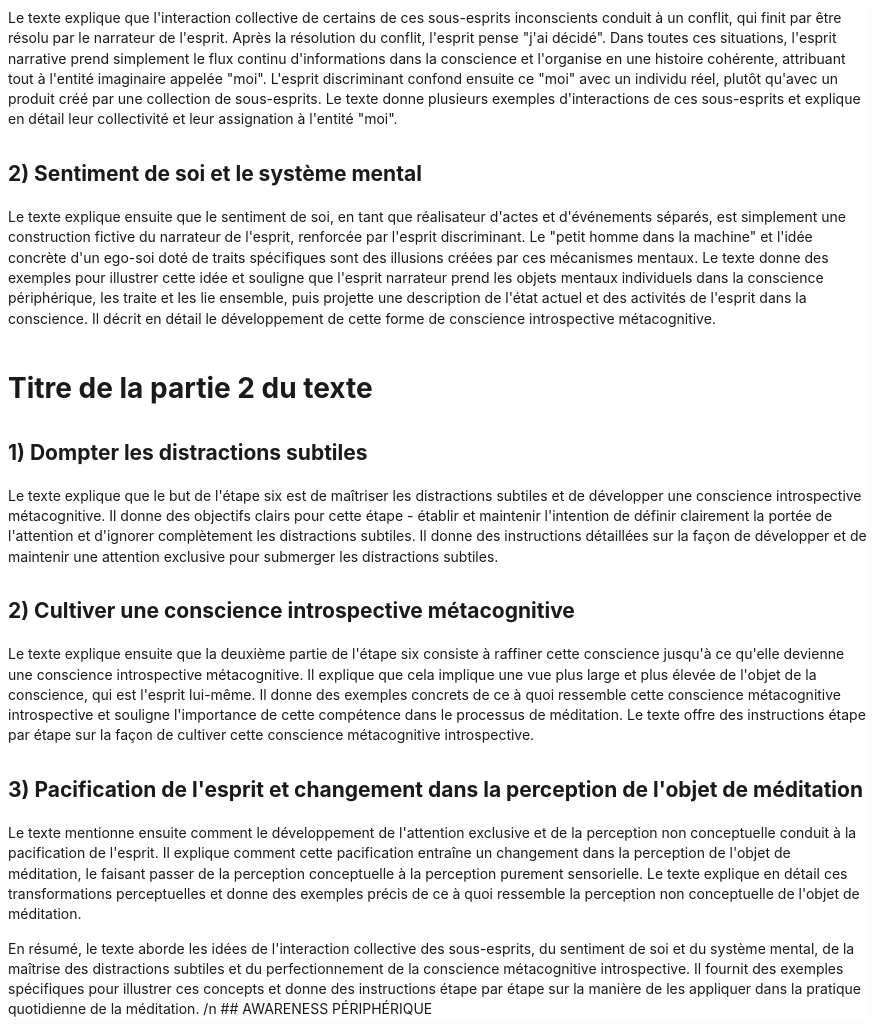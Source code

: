 Le texte explique que l'interaction collective de certains de ces sous-esprits inconscients conduit à un conflit, qui finit par être résolu par le narrateur de l'esprit. Après la résolution du conflit, l'esprit pense "j'ai décidé". Dans toutes ces situations, l'esprit narrative prend simplement le flux continu d'informations dans la conscience et l'organise en une histoire cohérente, attribuant tout à l'entité imaginaire appelée "moi". L'esprit discriminant confond ensuite ce "moi" avec un individu réel, plutôt qu'avec un produit créé par une collection de sous-esprits. Le texte donne plusieurs exemples d'interactions de ces sous-esprits et explique en détail leur collectivité et leur assignation à l'entité "moi".

## 2) Sentiment de soi et le système mental

Le texte explique ensuite que le sentiment de soi, en tant que réalisateur d'actes et d'événements séparés, est simplement une construction fictive du narrateur de l'esprit, renforcée par l'esprit discriminant. Le "petit homme dans la machine" et l'idée concrète d'un ego-soi doté de traits spécifiques sont des illusions créées par ces mécanismes mentaux. Le texte donne des exemples pour illustrer cette idée et souligne que l'esprit narrateur prend les objets mentaux individuels dans la conscience périphérique, les traite et les lie ensemble, puis projette une description de l'état actuel et des activités de l'esprit dans la conscience. Il décrit en détail le développement de cette forme de conscience introspective métacognitive.

# Titre de la partie 2 du texte

## 1) Dompter les distractions subtiles

Le texte explique que le but de l'étape six est de maîtriser les distractions subtiles et de développer une conscience introspective métacognitive. Il donne des objectifs clairs pour cette étape - établir et maintenir l'intention de définir clairement la portée de l'attention et d'ignorer complètement les distractions subtiles. Il donne des instructions détaillées sur la façon de développer et de maintenir une attention exclusive pour submerger les distractions subtiles.

## 2) Cultiver une conscience introspective métacognitive

Le texte explique ensuite que la deuxième partie de l'étape six consiste à raffiner cette conscience jusqu'à ce qu'elle devienne une conscience introspective métacognitive. Il explique que cela implique une vue plus large et plus élevée de l'objet de la conscience, qui est l'esprit lui-même. Il donne des exemples concrets de ce à quoi ressemble cette conscience métacognitive introspective et souligne l'importance de cette compétence dans le processus de méditation. Le texte offre des instructions étape par étape sur la façon de cultiver cette conscience métacognitive introspective.

## 3) Pacification de l'esprit et changement dans la perception de l'objet de méditation

Le texte mentionne ensuite comment le développement de l'attention exclusive et de la perception non conceptuelle conduit à la pacification de l'esprit. Il explique comment cette pacification entraîne un changement dans la perception de l'objet de méditation, le faisant passer de la perception conceptuelle à la perception purement sensorielle. Le texte explique en détail ces transformations perceptuelles et donne des exemples précis de ce à quoi ressemble la perception non conceptuelle de l'objet de méditation.

En résumé, le texte aborde les idées de l'interaction collective des sous-esprits, du sentiment de soi et du système mental, de la maîtrise des distractions subtiles et du perfectionnement de la conscience métacognitive introspective. Il fournit des exemples spécifiques pour illustrer ces concepts et donne des instructions étape par étape sur la manière de les appliquer dans la pratique quotidienne de la méditation. /n ## AWARENESS PÉRIPHÉRIQUE

